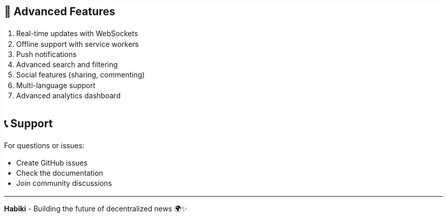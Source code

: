 ## 🔮 Advanced Features

1. Real-time updates with WebSockets
2. Offline support with service workers
3. Push notifications
4. Advanced search and filtering
5. Social features (sharing, commenting)
6. Multi-language support
7. Advanced analytics dashboard

## 📞 Support

For questions or issues:
- Create GitHub issues
- Check the documentation
- Join community discussions

---

**Habiki** - Building the future of decentralized news 🌍✨ 